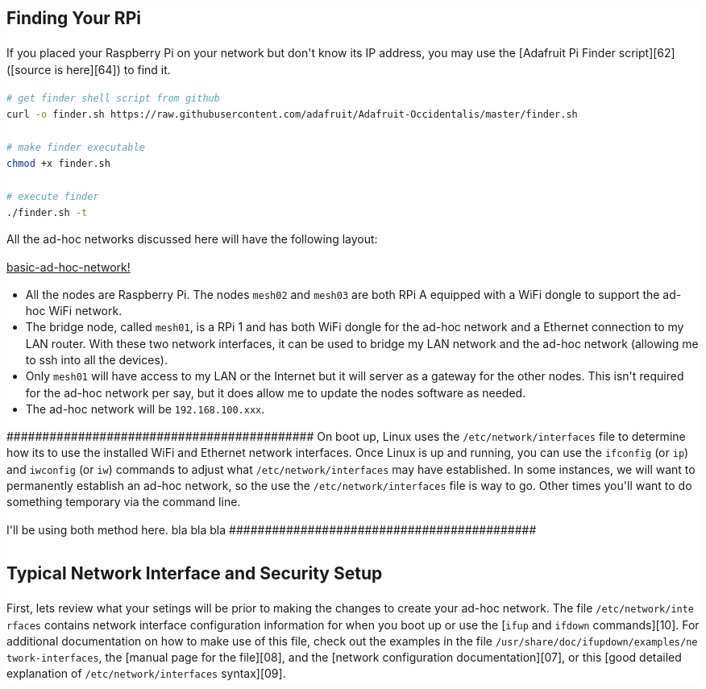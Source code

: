 ## Finding Your RPi
If you placed your Raspberry Pi on your network but don't know its IP address,
you may use the [Adafruit Pi Finder script][62] ([source is here][64]) to find it.

```bash
# get finder shell script from github
curl -o finder.sh https://raw.githubusercontent.com/adafruit/Adafruit-Occidentalis/master/finder.sh

# make finder executable
chmod +x finder.sh

# execute finder
./finder.sh -t
```


All the ad-hoc networks discussed here will have the following layout:

[basic-ad-hoc-network!](/home/jeff/Downloads/qMp-and-home-router-configuration.odp)

* All the nodes are Raspberry Pi. The nodes `mesh02` and `mesh03` are both RPi A equipped
with a WiFi dongle to support the ad-hoc WiFi network.
* The bridge node, called `mesh01`, is a RPi 1 and has both WiFi dongle for the ad-hoc network
and a Ethernet connection to my LAN router. With these two network interfaces,
it can be used to bridge my LAN network and the ad-hoc network
(allowing me to ssh into all the devices).
* Only `mesh01` will have access to my LAN or the Internet but it will server as a
gateway for the other nodes.  This isn't required for the ad-hoc network per say,
but it does allow me to update the nodes software as needed.
* The ad-hoc network will be `192.168.100.xxx`.

###########################################
On boot up, Linux uses the `/etc/network/interfaces` file to determine how its to use
the installed WiFi and Ethernet network interfaces.
Once Linux is up and running,
you can use the `ifconfig` (or `ip`) and `iwconfig` (or `iw`) commands to adjust
what `/etc/network/interfaces` may have established.
In some instances,
we will want to permanently establish an ad-hoc network,
so the use the `/etc/network/interfaces` file is way to go.
Other times you'll want to do something temporary via the command line.

I'll be using both method here.
bla bla bla
###########################################

## Typical Network Interface and Security Setup
First, lets review what your setings will be prior to making the changes
to create your ad-hoc network.
The file `/etc/network/interfaces` contains network interface configuration
information for when you boot up or use the [`ifup` and `ifdown` commands][10].
For additional documentation on how to make use of this file,
check out the examples in the file `/usr/share/doc/ifupdown/examples/network-interfaces`,
the [manual page for the file][08],
and the [network configuration documentation][07],
or this [good detailed explanation of `/etc/network/interfaces` syntax][09].
